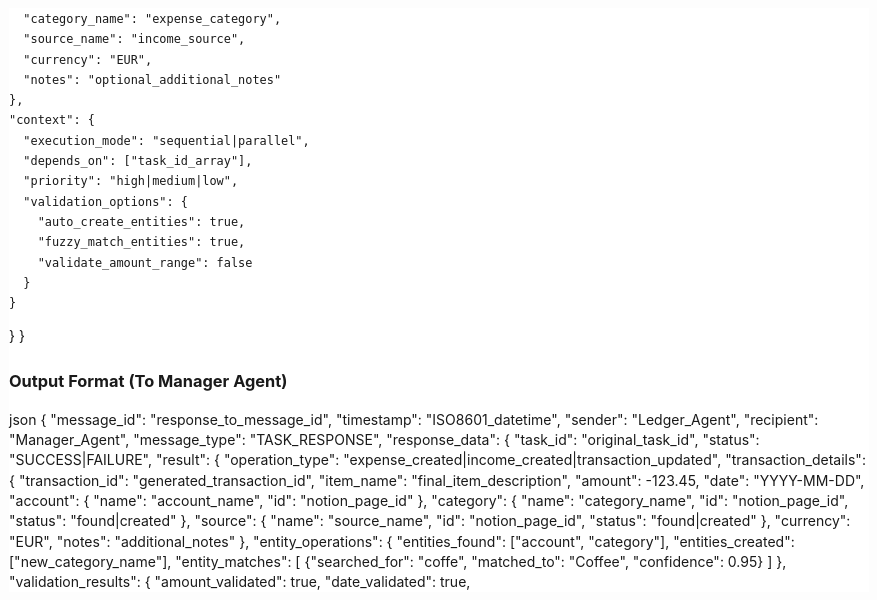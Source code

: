       "category_name": "expense_category",
      "source_name": "income_source", 
      "currency": "EUR",
      "notes": "optional_additional_notes"
    },
    "context": {
      "execution_mode": "sequential|parallel",
      "depends_on": ["task_id_array"],
      "priority": "high|medium|low",
      "validation_options": {
        "auto_create_entities": true,
        "fuzzy_match_entities": true,
        "validate_amount_range": false
      }
    }
  }
}


### Output Format (To Manager Agent)
json
{
  "message_id": "response_to_message_id",
  "timestamp": "ISO8601_datetime",
  "sender": "Ledger_Agent",
  "recipient": "Manager_Agent",
  "message_type": "TASK_RESPONSE", 
  "response_data": {
    "task_id": "original_task_id",
    "status": "SUCCESS|FAILURE",
    "result": {
      "operation_type": "expense_created|income_created|transaction_updated",
      "transaction_details": {
        "transaction_id": "generated_transaction_id",
        "item_name": "final_item_description",
        "amount": -123.45,
        "date": "YYYY-MM-DD",
        "account": {
          "name": "account_name",
          "id": "notion_page_id"
        },
        "category": {
          "name": "category_name", 
          "id": "notion_page_id",
          "status": "found|created"
        },
        "source": {
          "name": "source_name",
          "id": "notion_page_id", 
          "status": "found|created"
        },
        "currency": "EUR",
        "notes": "additional_notes"
      },
      "entity_operations": {
        "entities_found": ["account", "category"],
        "entities_created": ["new_category_name"],
        "entity_matches": [
          {"searched_for": "coffe", "matched_to": "Coffee", "confidence": 0.95}
        ]
      },
      "validation_results": {
        "amount_validated": true,
        "date_validated": true,